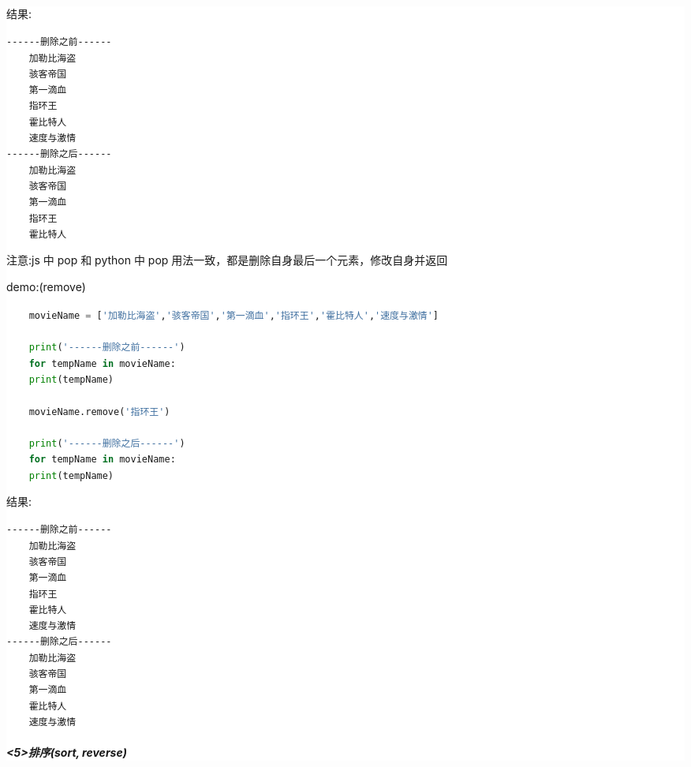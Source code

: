 结果:

```
------删除之前------
    加勒比海盗
    骇客帝国
    第一滴血
    指环王
    霍比特人
    速度与激情
------删除之后------
    加勒比海盗
    骇客帝国
    第一滴血
    指环王
    霍比特人
```

注意:js 中 pop 和 python 中 pop 用法一致，都是删除自身最后一个元素，修改自身并返回

demo:(remove)

```python
    movieName = ['加勒比海盗','骇客帝国','第一滴血','指环王','霍比特人','速度与激情']

    print('------删除之前------')
    for tempName in movieName:
    print(tempName)

    movieName.remove('指环王')

    print('------删除之后------')
    for tempName in movieName:
    print(tempName)
```

结果:

```
------删除之前------
    加勒比海盗
    骇客帝国
    第一滴血
    指环王
    霍比特人
    速度与激情
------删除之后------
    加勒比海盗
    骇客帝国
    第一滴血
    霍比特人
    速度与激情
```

##### <5>排序(sort, reverse)
